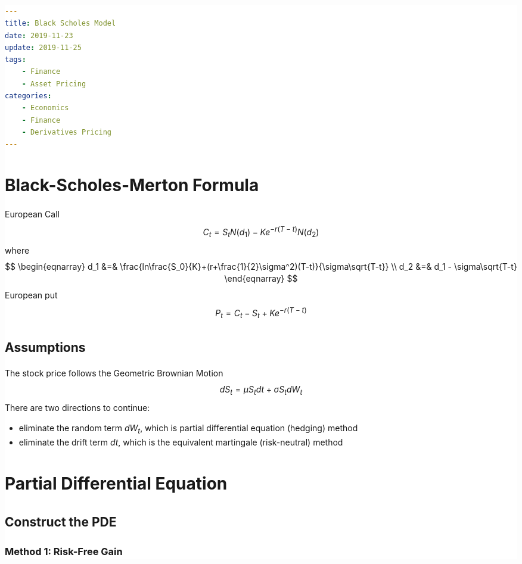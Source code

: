 ```yaml
---
title: Black Scholes Model
date: 2019-11-23
update: 2019-11-25
tags: 
	- Finance
	- Asset Pricing
categories: 
	- Economics
	- Finance
	- Derivatives Pricing
---
```


# Black-Scholes-Merton Formula

European Call
$$
C_t = S_t N(d_1) - Ke^{-r(T-t)}N(d_2)
$$
where
$$
\begin{eqnarray}
d_1 &=& \frac{ln\frac{S_0}{K}+(r+\frac{1}{2}\sigma^2)(T-t)}{\sigma\sqrt{T-t}} \\
d_2 &=& d_1 - \sigma\sqrt{T-t}
\end{eqnarray}
$$
European put
$$
P_t = C_t - S_t + Ke^{-r(T-t)}
$$

## Assumptions

The stock price follows the Geometric Brownian Motion
$$
dS_t = \mu S_tdt + \sigma S_tdW_t
$$
There are two directions to continue:

+ eliminate the random term $dW_t$, which is partial differential equation (hedging) method
+ eliminate the drift term $dt$, which is the equivalent martingale (risk-neutral) method

# Partial Differential Equation

## Construct the PDE

### Method 1: Risk-Free Gain
